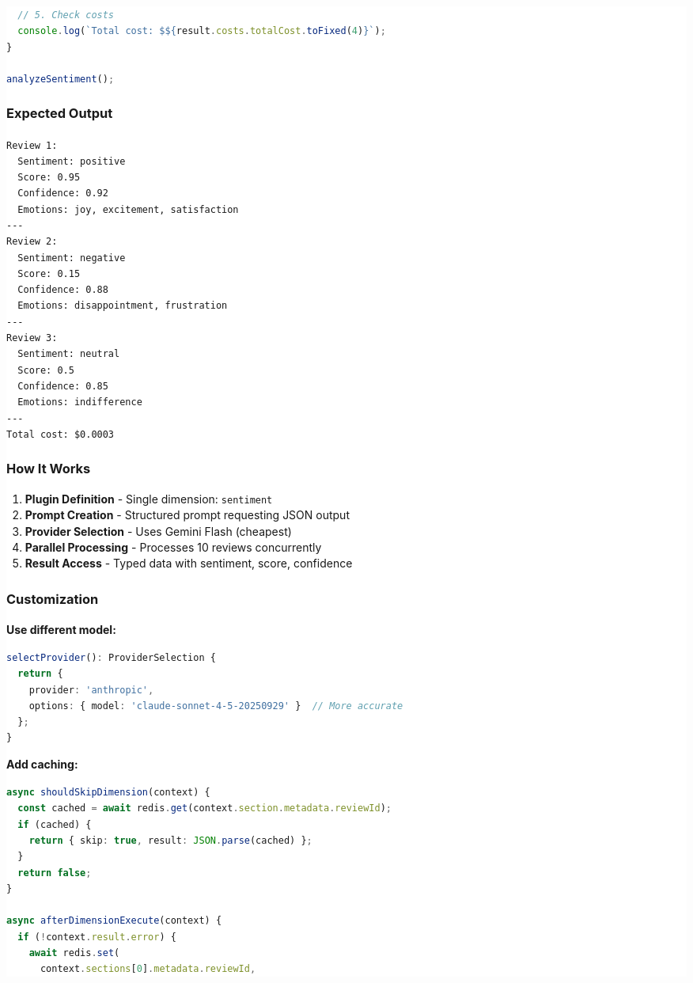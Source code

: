 ```typescript
  // 5. Check costs
  console.log(`Total cost: $${result.costs.totalCost.toFixed(4)}`);
}

analyzeSentiment();
```

### Expected Output

```
Review 1:
  Sentiment: positive
  Score: 0.95
  Confidence: 0.92
  Emotions: joy, excitement, satisfaction
---
Review 2:
  Sentiment: negative
  Score: 0.15
  Confidence: 0.88
  Emotions: disappointment, frustration
---
Review 3:
  Sentiment: neutral
  Score: 0.5
  Confidence: 0.85
  Emotions: indifference
---
Total cost: $0.0003
```

### How It Works

1. **Plugin Definition** - Single dimension: `sentiment`
2. **Prompt Creation** - Structured prompt requesting JSON output
3. **Provider Selection** - Uses Gemini Flash (cheapest)
4. **Parallel Processing** - Processes 10 reviews concurrently
5. **Result Access** - Typed data with sentiment, score, confidence

### Customization

**Use different model:**
```typescript
selectProvider(): ProviderSelection {
  return {
    provider: 'anthropic',
    options: { model: 'claude-sonnet-4-5-20250929' }  // More accurate
  };
}
```

**Add caching:**
```typescript
async shouldSkipDimension(context) {
  const cached = await redis.get(context.section.metadata.reviewId);
  if (cached) {
    return { skip: true, result: JSON.parse(cached) };
  }
  return false;
}

async afterDimensionExecute(context) {
  if (!context.result.error) {
    await redis.set(
      context.sections[0].metadata.reviewId,
```